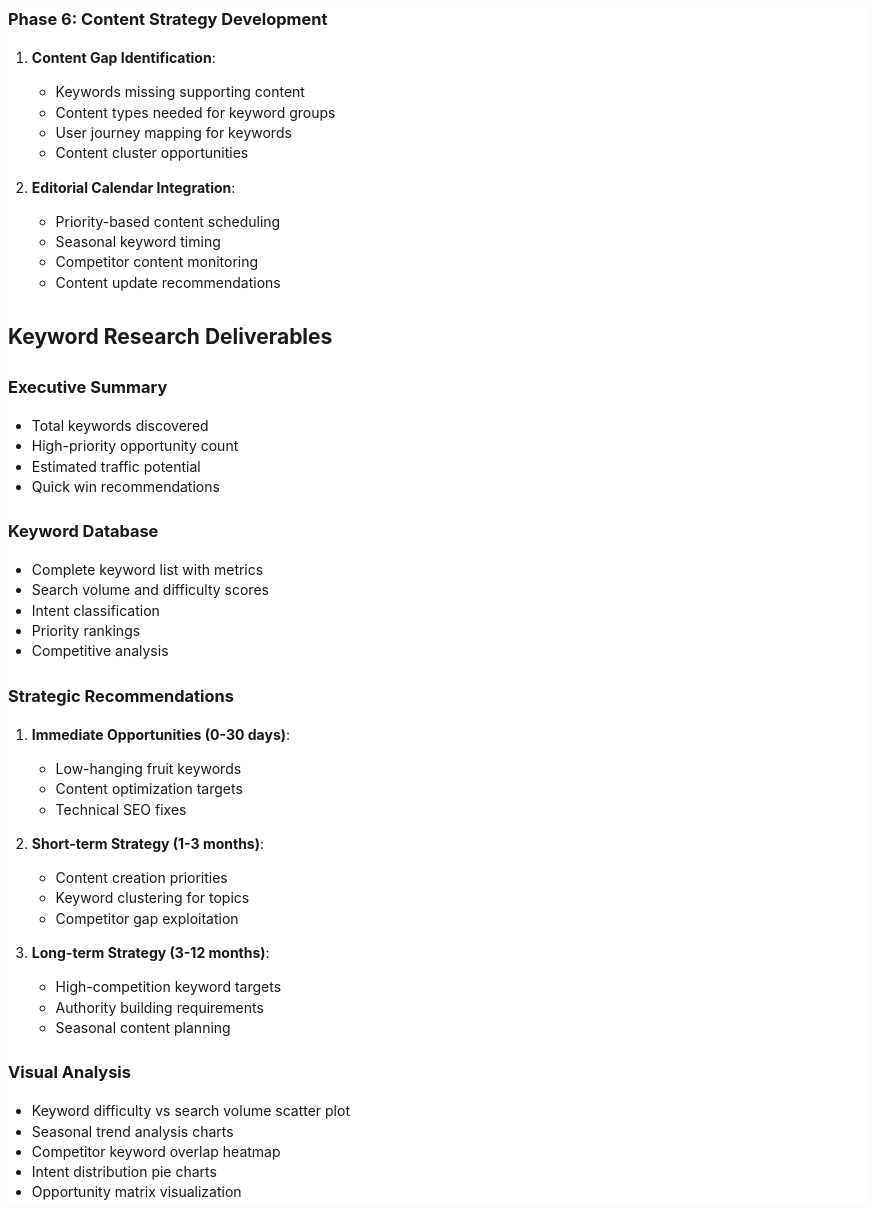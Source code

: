 ### Phase 6: Content Strategy Development
1. **Content Gap Identification**:
   - Keywords missing supporting content
   - Content types needed for keyword groups
   - User journey mapping for keywords
   - Content cluster opportunities

2. **Editorial Calendar Integration**:
   - Priority-based content scheduling
   - Seasonal keyword timing
   - Competitor content monitoring
   - Content update recommendations

## Keyword Research Deliverables

### Executive Summary
- Total keywords discovered
- High-priority opportunity count
- Estimated traffic potential
- Quick win recommendations

### Keyword Database
- Complete keyword list with metrics
- Search volume and difficulty scores
- Intent classification
- Priority rankings
- Competitive analysis

### Strategic Recommendations
1. **Immediate Opportunities (0-30 days)**:
   - Low-hanging fruit keywords
   - Content optimization targets
   - Technical SEO fixes

2. **Short-term Strategy (1-3 months)**:
   - Content creation priorities
   - Keyword clustering for topics
   - Competitor gap exploitation

3. **Long-term Strategy (3-12 months)**:
   - High-competition keyword targets
   - Authority building requirements
   - Seasonal content planning

### Visual Analysis
- Keyword difficulty vs search volume scatter plot
- Seasonal trend analysis charts
- Competitor keyword overlap heatmap
- Intent distribution pie charts
- Opportunity matrix visualization
